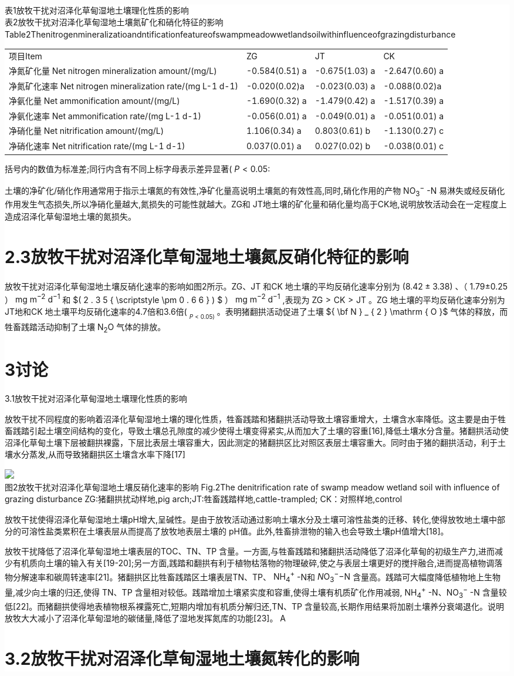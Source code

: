 表1放牧干扰对沼泽化草甸湿地土壤理化性质的影响   
表2放牧干扰对沼泽化草甸湿地土壤氮矿化和硝化特征的影响  
Table2Thenitrogenmineralizatioandntificationfeatureofswampmeadowwetlandsoilwithinfluenceofgrazingdisturbance   

<html><body><table><tr><td>项目Item</td><td>ZG</td><td>JT</td><td>CK</td></tr><tr><td>净氮矿化量 Net nitrogen mineralization amount/(mg/L)</td><td>-0.584(0.51) a</td><td>-0.675(1.03) a</td><td>-2.647(0.60) a</td></tr><tr><td>净氮矿化速率 Net nitrogen mineralization rate/(mg L-1 d-1)</td><td>-0.020(0.02)a</td><td>-0.023(0.03) a</td><td>-0.088(0.02)a</td></tr><tr><td>净氨化量 Net ammonification amount/(mg/L)</td><td>-1.690(0.32) a</td><td>-1.479(0.42) a</td><td>-1.517(0.39) a</td></tr><tr><td>净氨化速率 Net ammonification rate/(mg L-1 d-1)</td><td>-0.056(0.01) a</td><td>-0.049(0.01) a</td><td>-0.051(0.01) a</td></tr><tr><td>净硝化量 Net nitrification amount/(mg/L)</td><td>1.106(0.34) a</td><td>0.803(0.61) b</td><td>-1.130(0.27) c</td></tr><tr><td>净硝化速率 Net nitrification rate/(mg L-1 d-1)</td><td>0.037(0.01) a</td><td>0.027(0.02) b</td><td>-0.038(0.01) c</td></tr></table></body></html>

括号内的数值为标准差;同行内含有不同上标字母表示差异显著( $\scriptstyle P < 0 . 0 5 { \mathrm { : } }$

土壤的净矿化/硝化作用通常用于指示土壤氮的有效性,净矿化量高说明土壤氮的有效性高,同时,硝化作用的产物 $\mathrm { N O } _ { 3 } ^ { - }$ -N 易淋失或经反硝化作用发生气态损失,所以净硝化量越大,氮损失的可能性就越大。ZG和 JT地土壤的矿化量和硝化量均高于CK地,说明放牧活动会在一定程度上造成沼泽化草甸湿地土壤的氮损失。

# 2.3放牧干扰对沼泽化草甸湿地土壤氮反硝化特征的影响

放牧干扰对沼泽化草甸湿地土壤反硝化速率的影响如图2所示。ZG、JT 和CK 地土壤的平均反硝化速率分别为 $\left( 8 . 4 2 \pm 3 . 3 8 \right)$ 、（ $1 . 7 9 { \scriptstyle \pm 0 . 2 5 }$ ） $\mathrm { m g ~ m } ^ { - 2 } \mathrm { ~ d } ^ { - 1 }$ 和 $( 2 . 3 5 { \scriptstyle \pm 0 . 6 6 } ) \$ ） $\mathrm { m g ~ m } ^ { - 2 } \ \mathrm { d } ^ { - 1 }$ ,表现为 $\mathrm { Z G > C K > J T }$ 。ZG 地土壤的平均反硝化速率分别为JT地和CK 地土壤平均反硝化速率的4.7倍和3.6倍( $_ { _ { P < 0 . 0 5 ) } }$ 。表明猪翻拱活动促进了土壤 ${ \bf N } _ { 2 } \mathrm { O }$ 气体的释放，而牲畜践踏活动抑制了土壤 ${ \mathrm { N } } _ { 2 } \mathrm { O }$ 气体的排放。

# 3讨论

3.1放牧干扰对沼泽化草甸湿地土壤理化性质的影响

放牧干扰不同程度的影响着沼泽化草甸湿地土壤的理化性质，牲畜践踏和猪翻拱活动导致土壤容重增大，土壤含水率降低。这主要是由于牲畜践踏引起土壤空间结构的变化，导致土壤总孔隙度的减少使得土壤变得紧实,从而加大了土壤的容重[16],降低土壤水分含量。猪翻拱活动使沼泽化草甸土壤下层被翻拱裸露，下层比表层土壤容重大，因此测定的猪翻拱区比对照区表层土壤容重大。同时由于猪的翻拱活动，利于土壤水分蒸发,从而导致猪翻拱区土壤含水率下降[17]

![](images/de772763654dd94a254c8069b1c27d378153d43af4b42645ebdbbc85522cc46f.jpg)  
图2放牧干扰对沼泽化草甸湿地土壤反硝化速率的影响 Fig.2The denitrification rate of swamp meadow wetland soil with influence of grazing disturbance ZG:猪翻拱扰动样地,pig arch;JT:牲畜践踏样地,cattle-trampled; CK：对照样地,control

放牧干扰使得沼泽化草甸湿地土壤pH增大,呈碱性。是由于放牧活动通过影响土壤水分及土壤可溶性盐类的迁移、转化,使得放牧地土壤中部分的可溶性盐类累积在土壤表层从而提高了放牧地表层土壤的 pH值。此外,牲畜排泄物的输入也会导致土壤pH值增大[18]。

放牧干扰降低了沼泽化草甸湿地土壤表层的TOC、TN、TP 含量。一方面,与牲畜践踏和猪翻拱活动降低了沼泽化草甸的初级生产力,进而减少有机质向土壤的输入有关[19-20];另一方面,践踏和翻拱有利于植物枯落物的物理破碎,使之与表层土壤更好的搅拌融合,进而提高植物调落物分解速率和碳周转速率[21]。猪翻拱区比牲畜践踏区土壤表层TN、TP、 $\mathrm { N H } _ { 4 } ^ { + }$ -N和 $N \mathrm { O } _ { 3 } ^ { - } { \mathrm { - N } }$ 含量高。践踏可大幅度降低植物地上生物量,减少向土壤的归还,使得 TN、TP 含量相对较低。践踏增加土壤紧实度和容重,使得土壤有机质矿化作用减弱, $\mathrm { N H } _ { 4 } ^ { + }$ -N、$\mathrm { N O } _ { 3 } ^ { - }$ -N 含量较低[22]。而猪翻拱使得地表植物根系裸露死亡,短期内增加有机质分解归还,TN、TP 含量较高,长期作用结果将加剧土壤养分衰竭退化。说明放牧大大减小了沼泽化草甸湿地的碳储量,降低了湿地发挥氮库的功能[23]。 A

# 3.2放牧干扰对沼泽化草甸湿地土壤氮转化的影响
